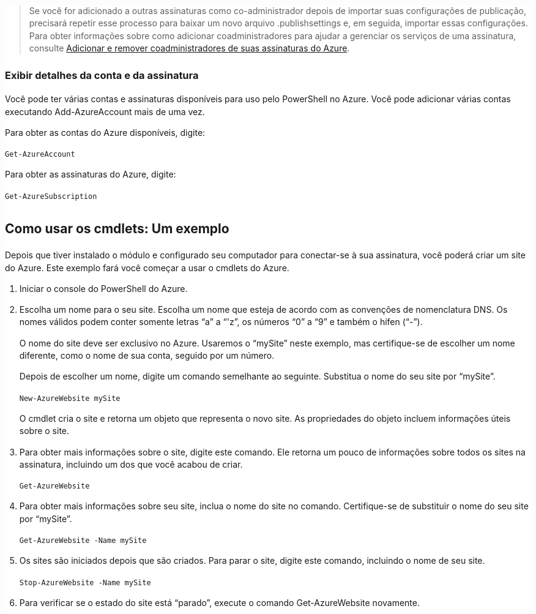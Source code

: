 > Se você for adicionado a outras assinaturas como co-administrador depois de importar suas configurações de publicação, precisará repetir esse processo para baixar um novo arquivo .publishsettings e, em seguida, importar essas configurações. Para obter informações sobre como adicionar coadministradores para ajudar a gerenciar  os serviços de uma assinatura, consulte [Adicionar e remover coadministradores de suas assinaturas do Azure][Adicionar e remover coadministradores de suas assinaturas do Azure].

### Exibir detalhes da conta e da assinatura

Você pode ter várias contas e assinaturas disponíveis para uso pelo PowerShell no Azure. Você pode adicionar várias contas executando Add-AzureAccount mais de uma vez.

Para obter as contas do Azure disponíveis, digite:

    Get-AzureAccount

Para obter as assinaturas do Azure, digite:

    Get-AzureSubscription

## <span id="Ex"></span></a>Como usar os cmdlets: Um exemplo

Depois que tiver instalado o módulo e configurado seu computador para conectar-se à sua assinatura, você poderá criar um site do Azure. Este exemplo fará você começar a usar o cmdlets do Azure.

1.  Iniciar o console do PowerShell do Azure.

2.  Escolha um nome para o seu site. Escolha um nome que esteja de acordo com as convenções de nomenclatura DNS. Os nomes válidos podem conter somente letras “a” a “'z”, os números “0” a “9” e também o hífen (“-”).

    O nome do site deve ser exclusivo no Azure. Usaremos o “mySite” neste exemplo, mas certifique-se de escolher um nome diferente, como o nome de sua conta, seguido por um número.

    Depois de escolher um nome, digite um comando semelhante ao seguinte. Substitua o nome do seu site por “mySite”.

    `New-AzureWebsite mySite`

    O cmdlet cria o site e retorna um objeto que representa o novo site. As propriedades do objeto incluem informações úteis sobre o site.

3.  Para obter mais informações sobre o site, digite este comando. Ele retorna um pouco de informações sobre todos os sites na assinatura, incluindo um dos que você acabou de criar.

    `Get-AzureWebsite`

4.  Para obter mais informações sobre seu site, inclua o nome do site no comando. Certifique-se de substituir o nome do seu site por “mySite”.

    `Get-AzureWebsite -Name mySite`

5.  Os sites são iniciados depois que são criados. Para parar o site, digite este comando, incluindo o nome de seu site.

    `Stop-AzureWebsite -Name mySite`

6.  Para verificar se o estado do site está “parado”, execute o comando Get-AzureWebsite novamente.


  [Repositório de código do PowerShell no Azure (a página pode estar em inglês)]: https://github.com/WindowsAzure/azure-sdk-tools
  [Pré-requisitos para usar o PowerShell no Azure]: #Prereq
  [Como: Instale o Azure PowerShell]: #Install
  [Como: Conecte-se as suas assinaturas]: #Connect
  [Como usar os cmdlets: Um exemplo]: #Ex
  [Obtendo ajuda]: #Help
  [Recursos adicionais]: #Resources
  [Microsoft Web Platform Installer]: http://go.microsoft.com/fwlink/p/?LinkId=320376
  [Ferramentas da linha de comando]: http://go.microsoft.com/fwlink/?LinkId=320796
  [Comece a usar o Azure]: http://go.microsoft.com/fwlink/p/?LinkId=320795
  [Gerenciar contas, assinaturas e funções administrativas (a página pode estar em inglês)]: http://go.microsoft.com/fwlink/?LinkId=324796
  [Portal de Gerenciamento do Azure]: https://manage.windowsazure.com
  [Inscreva-se no Microsoft Azure como uma organização]: http://azure.microsoft.com/documentation/articles/sign-up-organization/
  [Portal deGerenciamento do Azure]: http://manage.windowsazure.com
  [Adicionar e remover coadministradores de suas assinaturas do Azure]: http://msdn.microsoft.com/library/windowsazure/gg456328.aspx
  [Referência de cmdlets do Azure]: http://msdn.microsoft.com/library/windowsazure/jj554330.aspx
  [Fórum do Azure no MSDN]: http://go.microsoft.com/fwlink/p/?LinkId=320212
  [StackOverflow]: http://go.microsoft.com/fwlink/?LinkId=320213
  [Script Center do TechNet]: http://go.microsoft.com/fwlink/p/?LinkId=320211
  [Scripts com o Windows PowerShell]: http://go.microsoft.com/fwlink/p/?LinkId=320210
  [Executando scripts (a página pode estar em inglês)]: http://go.microsoft.com/fwlink/p/?LinkId=320627
  [Gerenciar o AD do Azure usando o Windows PowerShell]: http://go.microsoft.com/fwlink/p/?LinkId=320628